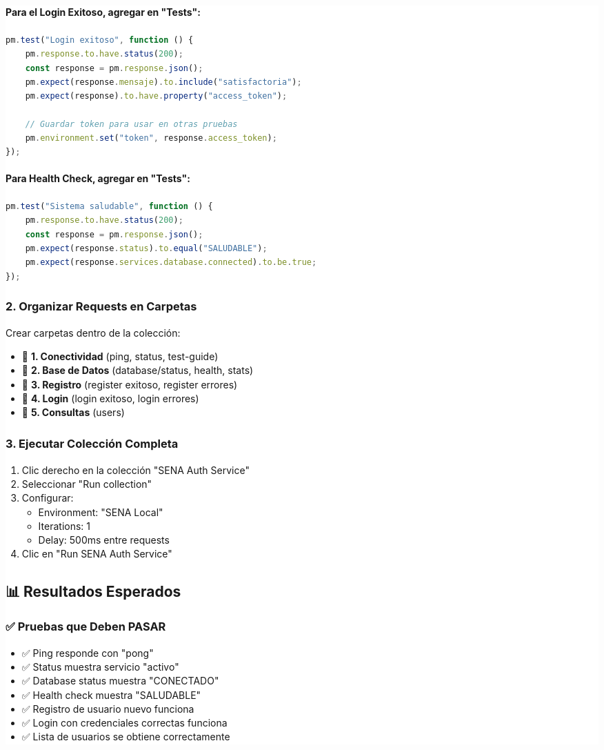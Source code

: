#### Para el Login Exitoso, agregar en "Tests":
```javascript
pm.test("Login exitoso", function () {
    pm.response.to.have.status(200);
    const response = pm.response.json();
    pm.expect(response.mensaje).to.include("satisfactoria");
    pm.expect(response).to.have.property("access_token");
    
    // Guardar token para usar en otras pruebas
    pm.environment.set("token", response.access_token);
});
```

#### Para Health Check, agregar en "Tests":
```javascript
pm.test("Sistema saludable", function () {
    pm.response.to.have.status(200);
    const response = pm.response.json();
    pm.expect(response.status).to.equal("SALUDABLE");
    pm.expect(response.services.database.connected).to.be.true;
});
```

### 2. Organizar Requests en Carpetas

Crear carpetas dentro de la colección:
- 📁 **1. Conectividad** (ping, status, test-guide)
- 📁 **2. Base de Datos** (database/status, health, stats)
- 📁 **3. Registro** (register exitoso, register errores)
- 📁 **4. Login** (login exitoso, login errores)
- 📁 **5. Consultas** (users)

### 3. Ejecutar Colección Completa

1. Clic derecho en la colección "SENA Auth Service"
2. Seleccionar "Run collection"
3. Configurar:
   - Environment: "SENA Local"
   - Iterations: 1
   - Delay: 500ms entre requests
4. Clic en "Run SENA Auth Service"

## 📊 Resultados Esperados

### ✅ Pruebas que Deben PASAR
- ✅ Ping responde con "pong"
- ✅ Status muestra servicio "activo"
- ✅ Database status muestra "CONECTADO"
- ✅ Health check muestra "SALUDABLE"
- ✅ Registro de usuario nuevo funciona
- ✅ Login con credenciales correctas funciona
- ✅ Lista de usuarios se obtiene correctamente
